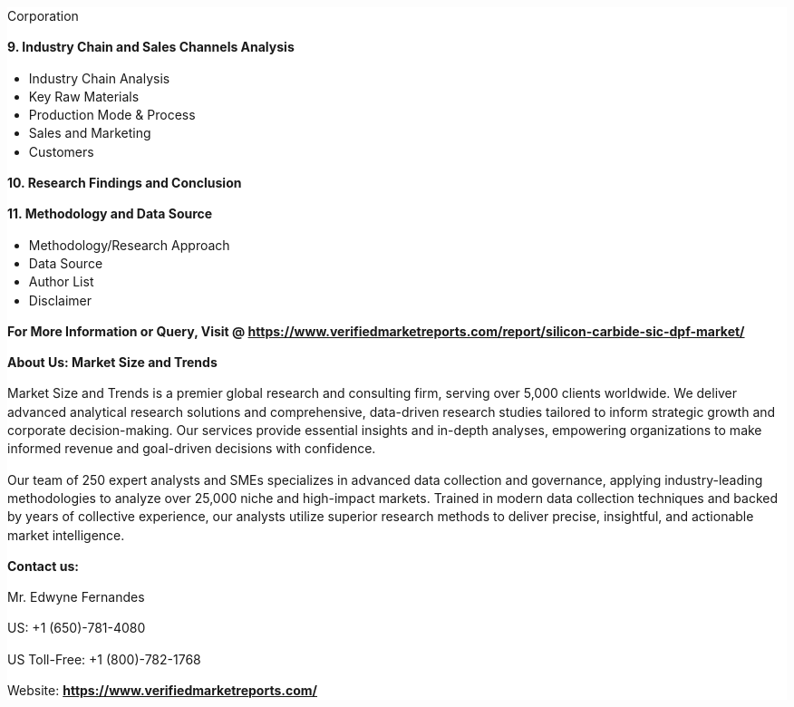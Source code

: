 Corporation</strong></p><p><strong>9. Industry Chain and Sales Channels Analysis</strong></p><ul><li>Industry Chain Analysis</li><li>Key Raw Materials</li><li>Production Mode &amp; Process</li><li>Sales and Marketing</li><li>Customers</li></ul><p><strong>10. Research Findings and Conclusion</strong></p><p><strong>11. Methodology and Data Source</strong></p><ul><li>Methodology/Research Approach</li><li>Data Source</li><li>Author List</li><li>Disclaimer</li></ul></p><p><strong>For More Information or Query, Visit @ <a href="https://www.verifiedmarketreports.com/report/silicon-carbide-sic-dpf-market/">https://www.verifiedmarketreports.com/report/silicon-carbide-sic-dpf-market/</a></strong></p><p><strong>About Us: Market Size and Trends</strong></p><p>Market Size and Trends is a premier global research and consulting firm, serving over 5,000 clients worldwide. We deliver advanced analytical research solutions and comprehensive, data-driven research studies tailored to inform strategic growth and corporate decision-making. Our services provide essential insights and in-depth analyses, empowering organizations to make informed revenue and goal-driven decisions with confidence.</p><p>Our team of 250 expert analysts and SMEs specializes in advanced data collection and governance, applying industry-leading methodologies to analyze over 25,000 niche and high-impact markets. Trained in modern data collection techniques and backed by years of collective experience, our analysts utilize superior research methods to deliver precise, insightful, and actionable market intelligence.</p><p><strong>Contact us:</strong></p><p>Mr. Edwyne Fernandes</p><p>US: +1 (650)-781-4080</p><p>US Toll-Free: +1 (800)-782-1768</p><p>Website: <strong><a href="https://www.verifiedmarketreports.com/">https://www.verifiedmarketreports.com/</a></strong></p>
